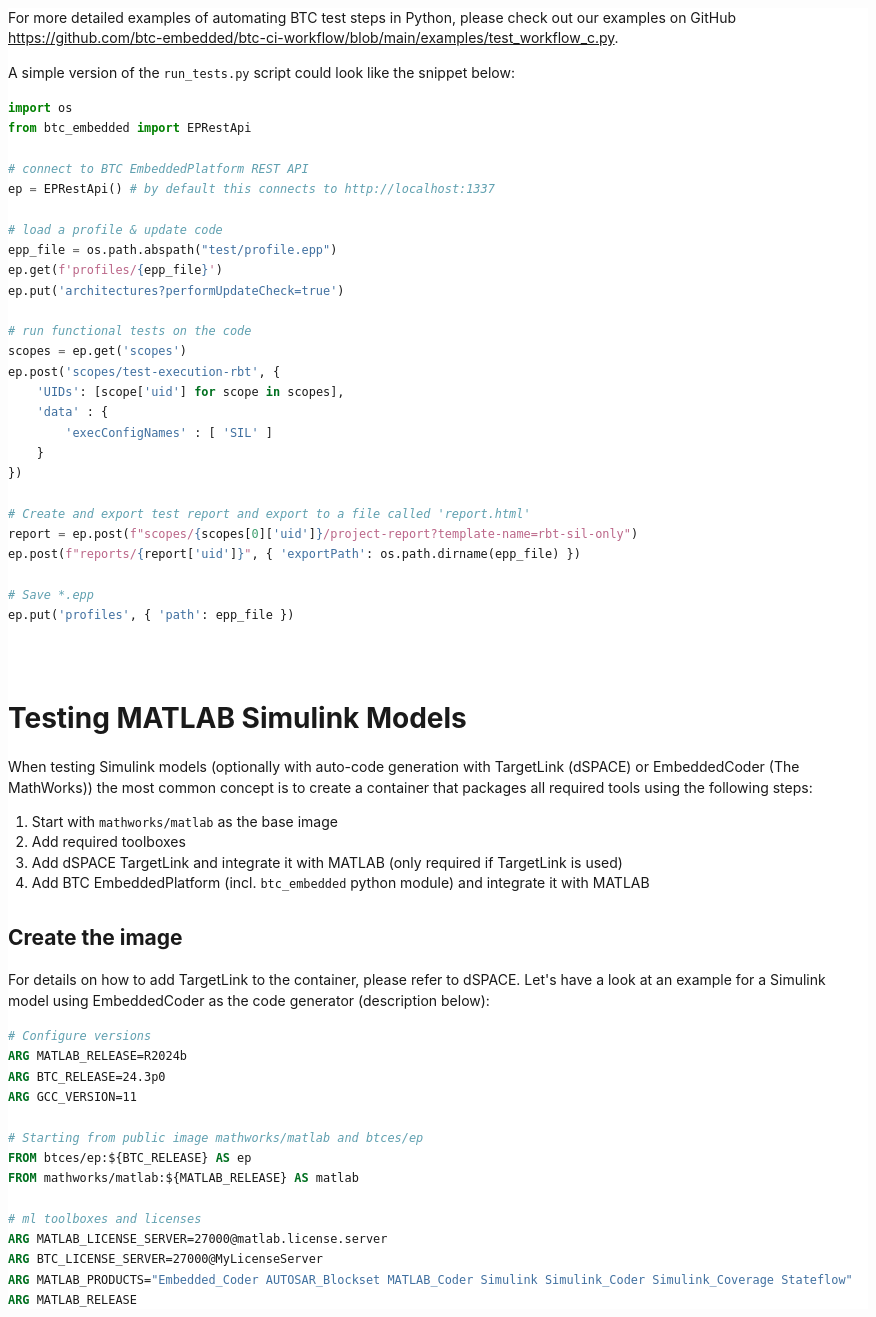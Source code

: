 For more detailed examples of automating BTC test steps in Python, please check out our examples on GitHub https://github.com/btc-embedded/btc-ci-workflow/blob/main/examples/test_workflow_c.py.

A simple version of the `run_tests.py` script could look like the snippet below:

```python
import os
from btc_embedded import EPRestApi

# connect to BTC EmbeddedPlatform REST API
ep = EPRestApi() # by default this connects to http://localhost:1337

# load a profile & update code
epp_file = os.path.abspath("test/profile.epp")
ep.get(f'profiles/{epp_file}')
ep.put('architectures?performUpdateCheck=true')

# run functional tests on the code
scopes = ep.get('scopes')
ep.post('scopes/test-execution-rbt', {
    'UIDs': [scope['uid'] for scope in scopes],
    'data' : {
        'execConfigNames' : [ 'SIL' ]
    }
})

# Create and export test report and export to a file called 'report.html'
report = ep.post(f"scopes/{scopes[0]['uid']}/project-report?template-name=rbt-sil-only")
ep.post(f"reports/{report['uid']}", { 'exportPath': os.path.dirname(epp_file) })

# Save *.epp
ep.put('profiles', { 'path': epp_file })
```
<br>

# Testing MATLAB Simulink Models
When testing Simulink models (optionally with auto-code generation with TargetLink (dSPACE) or EmbeddedCoder (The MathWorks)) the most common concept is to create a container that packages all required tools using the following steps:
1. Start with `mathworks/matlab` as the base image
2. Add required toolboxes
3. Add dSPACE TargetLink and integrate it with MATLAB (only required if TargetLink is used)
4. Add BTC EmbeddedPlatform (incl. `btc_embedded` python module) and integrate it with MATLAB

## Create the image
For details on how to add TargetLink to the container, please refer to dSPACE. Let's have a look at an example for a Simulink model using EmbeddedCoder as the code generator (description below):

```Dockerfile
# Configure versions
ARG MATLAB_RELEASE=R2024b
ARG BTC_RELEASE=24.3p0
ARG GCC_VERSION=11

# Starting from public image mathworks/matlab and btces/ep
FROM btces/ep:${BTC_RELEASE} AS ep
FROM mathworks/matlab:${MATLAB_RELEASE} AS matlab

# ml toolboxes and licenses
ARG MATLAB_LICENSE_SERVER=27000@matlab.license.server
ARG BTC_LICENSE_SERVER=27000@MyLicenseServer
ARG MATLAB_PRODUCTS="Embedded_Coder AUTOSAR_Blockset MATLAB_Coder Simulink Simulink_Coder Simulink_Coverage Stateflow"
ARG MATLAB_RELEASE
```